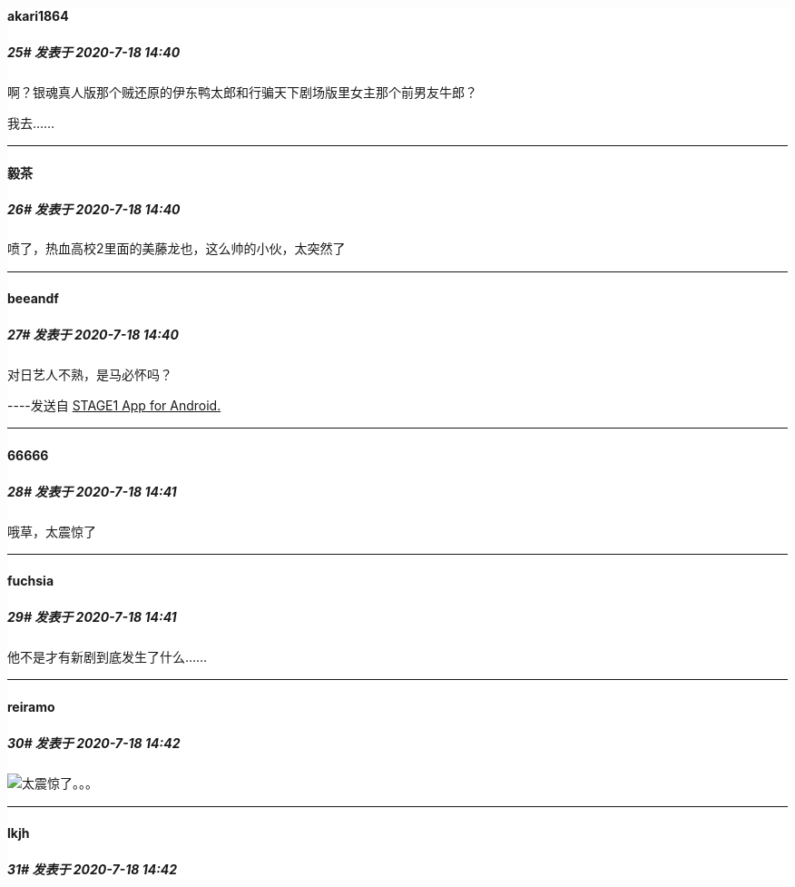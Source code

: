 ####  akari1864  
##### 25#       发表于 2020-7-18 14:40


啊？银魂真人版那个贼还原的伊东鸭太郎和行骗天下剧场版里女主那个前男友牛郎？

我去……


-----

####  毅茶  
##### 26#       发表于 2020-7-18 14:40


喷了，热血高校2里面的美藤龙也，这么帅的小伙，太突然了


-----

####  beeandf  
##### 27#       发表于 2020-7-18 14:40


对日艺人不熟，是马必怀吗？


----发送自 [STAGE1 App for Android.](http://stage1.5j4m.com/?1.32)


-----

####  66666  
##### 28#       发表于 2020-7-18 14:41


哦草，太震惊了


-----

####  fuchsia  
##### 29#       发表于 2020-7-18 14:41


他不是才有新剧到底发生了什么……


-----

####  reiramo  
##### 30#       发表于 2020-7-18 14:42


<img src="https://static.saraba1st.com/image/smiley/face2017/001.png" referrerpolicy="no-referrer">太震惊了。。。


-----

####  lkjh  
##### 31#       发表于 2020-7-18 14:42
